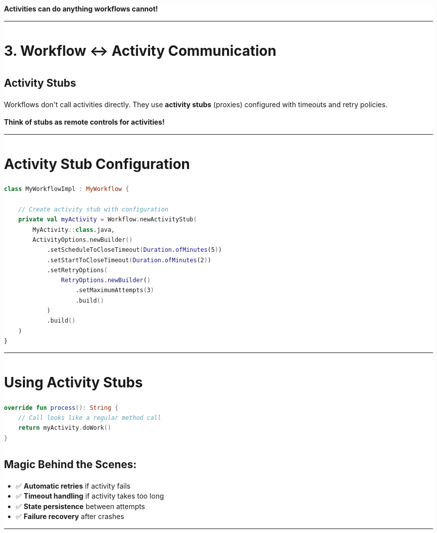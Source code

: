 **Activities can do anything workflows cannot!**

---

# 3. **Workflow ↔ Activity Communication**

## **Activity Stubs**
Workflows don't call activities directly. They use **activity stubs** (proxies) configured with timeouts and retry policies.

**Think of stubs as remote controls for activities!**

---

# Activity Stub Configuration

```kotlin
class MyWorkflowImpl : MyWorkflow {
    
    // Create activity stub with configuration
    private val myActivity = Workflow.newActivityStub(
        MyActivity::class.java,
        ActivityOptions.newBuilder()
            .setScheduleToCloseTimeout(Duration.ofMinutes(5))
            .setStartToCloseTimeout(Duration.ofMinutes(2))
            .setRetryOptions(
                RetryOptions.newBuilder()
                    .setMaximumAttempts(3)
                    .build()
            )
            .build()
    )
}
```

---

# Using Activity Stubs

```kotlin
override fun process(): String {
    // Call looks like a regular method call
    return myActivity.doWork()
}
```

## **Magic Behind the Scenes:**
- ✅ **Automatic retries** if activity fails
- ✅ **Timeout handling** if activity takes too long
- ✅ **State persistence** between attempts
- ✅ **Failure recovery** after crashes

---